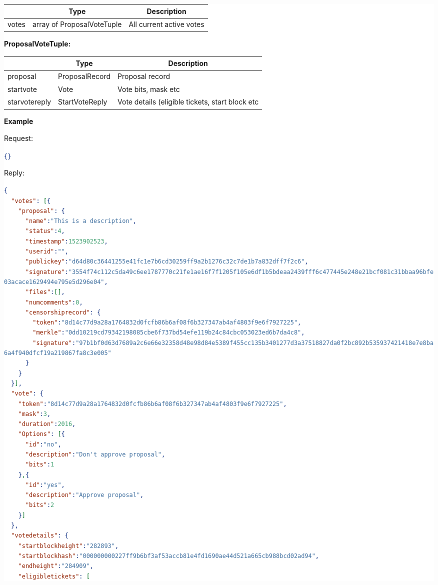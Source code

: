 | | Type | Description |
| - | - | - |
| votes | array of ProposalVoteTuple | All current active votes |

**ProposalVoteTuple:**

| | Type | Description |
| - | - | - |
| proposal | ProposalRecord | Proposal record |
| startvote | Vote | Vote bits, mask etc |
| starvotereply | StartVoteReply | Vote details (eligible tickets, start block etc |

**Example**

Request:

``` json
{}
```

Reply:

```json
{
  "votes": [{
    "proposal": {
      "name":"This is a description",
      "status":4,
      "timestamp":1523902523,
      "userid":"",
      "publickey":"d64d80c36441255e41fc1e7b6cd30259ff9a2b1276c32c7de1b7a832dff7f2c6",
      "signature":"3554f74c112c5da49c6ee1787770c21fe1ae16f7f1205f105e6df1b5bdeaa2439fff6c477445e248e21bcf081c31bbaa96bfe03acace1629494e795e5d296e04",
      "files":[],
      "numcomments":0,
      "censorshiprecord": {
        "token":"8d14c77d9a28a1764832d0fcfb86b6af08f6b327347ab4af4803f9e6f7927225",
        "merkle":"0dd10219cd79342198085cbe6f737bd54efe119b24c84cbc053023ed6b7da4c8",
        "signature":"97b1bf0d63d7689a2c6e66e32358d48e98d84e5389f455cc135b3401277d3a37518827da0f2bc892b535937421418e7e8ba6a4f940dfcf19a219867fa8c3e005"
      }
    }
  }],
  "vote": {
    "token":"8d14c77d9a28a1764832d0fcfb86b6af08f6b327347ab4af4803f9e6f7927225",
    "mask":3,
    "duration":2016,
    "Options": [{
      "id":"no",
      "description":"Don't approve proposal",
      "bits":1
    },{
      "id":"yes",
      "description":"Approve proposal",
      "bits":2
    }]
  },
  "votedetails": {
    "startblockheight":"282893",
    "startblockhash":"000000000227ff9b6bf3af53accb81e4fd1690ae44d521a665cb988bcd02ad94",
    "endheight":"284909",
    "eligibletickets": [
```